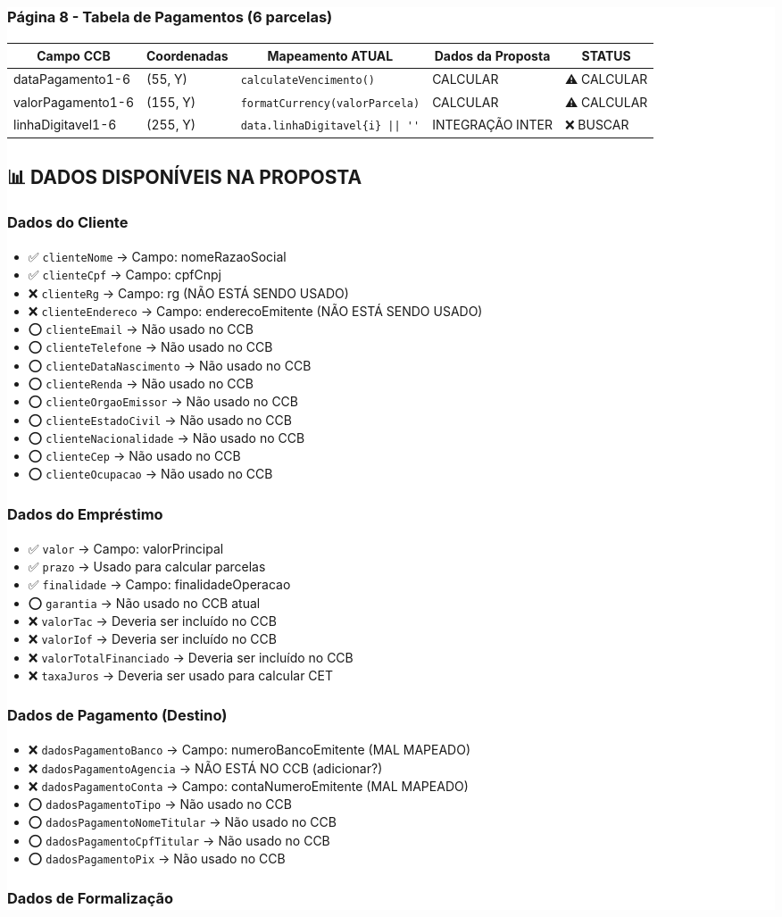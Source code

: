 ### Página 8 - Tabela de Pagamentos (6 parcelas)

| Campo CCB         | Coordenadas | Mapeamento ATUAL                 | Dados da Proposta | STATUS      |
| ----------------- | ----------- | -------------------------------- | ----------------- | ----------- |
| dataPagamento1-6  | (55, Y)     | `calculateVencimento()`          | CALCULAR          | ⚠️ CALCULAR |
| valorPagamento1-6 | (155, Y)    | `formatCurrency(valorParcela)`   | CALCULAR          | ⚠️ CALCULAR |
| linhaDigitavel1-6 | (255, Y)    | `data.linhaDigitavel{i} \|\| ''` | INTEGRAÇÃO INTER  | ❌ BUSCAR   |

## 📊 DADOS DISPONÍVEIS NA PROPOSTA

### Dados do Cliente

- ✅ `clienteNome` → Campo: nomeRazaoSocial
- ✅ `clienteCpf` → Campo: cpfCnpj
- ❌ `clienteRg` → Campo: rg (NÃO ESTÁ SENDO USADO)
- ❌ `clienteEndereco` → Campo: enderecoEmitente (NÃO ESTÁ SENDO USADO)
- ⭕ `clienteEmail` → Não usado no CCB
- ⭕ `clienteTelefone` → Não usado no CCB
- ⭕ `clienteDataNascimento` → Não usado no CCB
- ⭕ `clienteRenda` → Não usado no CCB
- ⭕ `clienteOrgaoEmissor` → Não usado no CCB
- ⭕ `clienteEstadoCivil` → Não usado no CCB
- ⭕ `clienteNacionalidade` → Não usado no CCB
- ⭕ `clienteCep` → Não usado no CCB
- ⭕ `clienteOcupacao` → Não usado no CCB

### Dados do Empréstimo

- ✅ `valor` → Campo: valorPrincipal
- ✅ `prazo` → Usado para calcular parcelas
- ✅ `finalidade` → Campo: finalidadeOperacao
- ⭕ `garantia` → Não usado no CCB atual
- ❌ `valorTac` → Deveria ser incluído no CCB
- ❌ `valorIof` → Deveria ser incluído no CCB
- ❌ `valorTotalFinanciado` → Deveria ser incluído no CCB
- ❌ `taxaJuros` → Deveria ser usado para calcular CET

### Dados de Pagamento (Destino)

- ❌ `dadosPagamentoBanco` → Campo: numeroBancoEmitente (MAL MAPEADO)
- ❌ `dadosPagamentoAgencia` → NÃO ESTÁ NO CCB (adicionar?)
- ❌ `dadosPagamentoConta` → Campo: contaNumeroEmitente (MAL MAPEADO)
- ⭕ `dadosPagamentoTipo` → Não usado no CCB
- ⭕ `dadosPagamentoNomeTitular` → Não usado no CCB
- ⭕ `dadosPagamentoCpfTitular` → Não usado no CCB
- ⭕ `dadosPagamentoPix` → Não usado no CCB

### Dados de Formalização
